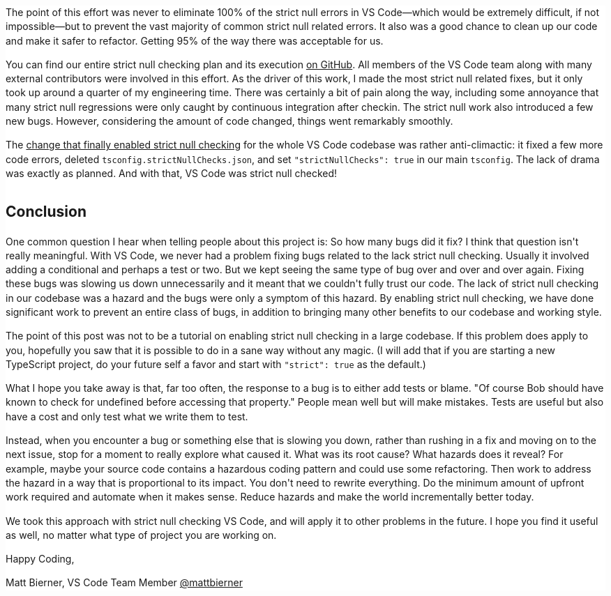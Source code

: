 The point of this effort was never to eliminate 100% of the strict null errors in VS Code—which would be extremely difficult, if not impossible—but to prevent the vast majority of common strict null related errors. It also was a good chance to clean up our code and make it safer to refactor. Getting 95% of the way there was acceptable for us.

You can find our entire strict null checking plan and its execution [on GitHub](https://github.com/microsoft/vscode/issues/60565). All members of the VS Code team along with many external contributors were involved in this effort. As the driver of this work, I made the most strict null related fixes, but it only took up around a quarter of my engineering time. There was certainly a bit of pain along the way, including some annoyance that many strict null regressions were only caught by continuous integration after checkin. The strict null work also introduced a few new bugs. However, considering the amount of code changed, things went remarkably smoothly.

The [change that finally enabled strict null checking](https://github.com/microsoft/vscode/commit/7d0e64f5ec69c1452bcf227692768db45b8d6334#diff-9f6a7f86a587bb89b022817ce9f353f5) for the whole VS Code codebase was rather anti-climactic: it fixed a few more code errors, deleted `tsconfig.strictNullChecks.json`, and set `"strictNullChecks": true` in our main `tsconfig`. The lack of drama was exactly as planned. And with that, VS Code was strict null checked!

## Conclusion

One common question I hear when telling people about this project is: So how many bugs did it fix? I think that question isn't really meaningful. With VS Code, we never had a problem fixing bugs related to the lack strict null checking. Usually it involved adding a conditional and perhaps a test or two. But we kept seeing the same type of bug over and over and over again. Fixing these bugs was slowing us down unnecessarily and it meant that we couldn't fully trust our code. The lack of strict null checking in our codebase was a hazard and the bugs were only a symptom of this hazard. By enabling strict null checking, we have done significant work to prevent an entire class of bugs, in addition to bringing many other benefits to our codebase and working style.

The point of this post was not to be a tutorial on enabling strict null checking in a large codebase. If this problem does apply to you, hopefully you saw that it is possible to do in a sane way without any magic. (I will add that if you are starting a new TypeScript project, do your future self a favor and start with `"strict": true` as the default.)

What I hope you take away is that, far too often, the response to a bug is to either add tests or blame. "Of course Bob should have known to check for undefined before accessing that property." People mean well but will make mistakes. Tests are useful but also have a cost and only test what we write them to test.

Instead, when you encounter a bug or something else that is slowing you down, rather than rushing in a fix and moving on to the next issue, stop for a moment to really explore what caused it. What was its root cause? What hazards does it reveal? For example, maybe your source code contains a hazardous coding pattern and could use some refactoring. Then work to address the hazard in a way that is proportional to its impact. You don't need to rewrite everything. Do the minimum amount of upfront work required and automate when it makes sense. Reduce hazards and make the world incrementally better today.

We took this approach with strict null checking VS Code, and will apply it to other problems in the future. I hope you find it useful as well, no matter what type of project you are working on.

Happy Coding,

Matt Bierner, VS Code Team Member
[@mattbierner](https://twitter.com/mattbierner)